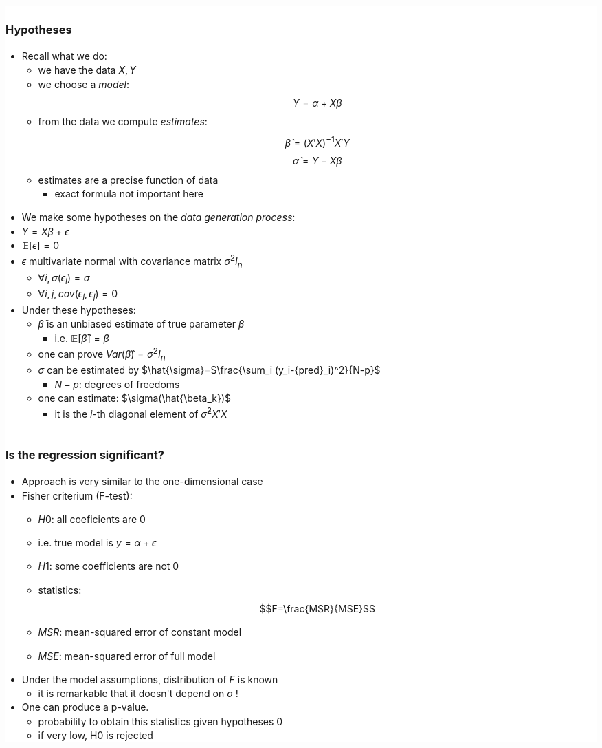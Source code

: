 ----

### Hypotheses

<div class="container">

<div class="col">

- Recall what we do:
  - we have the data $X,Y$
  - we choose a *model*:
      $$ Y = \alpha + X \beta $$
  - from the data we compute *estimates*:
      $$\hat{\beta}  = (X'X)^{-1} X' Y $$
      $$\hat{\alpha} = Y- X \beta $$
  - estimates are a precise function of data
    - exact formula not important here


</div>
<div class="col">

-  We make some hypotheses on the <em>data generation process</em>:
  - $Y = X \beta + \epsilon$
  - $\mathbb{E}\left[ \epsilon \right] = 0$
  - $\epsilon$ multivariate normal with covariance matrix $\sigma^2 I_n$
    - $\forall i, \sigma(\epsilon_i) = \sigma$
    - $\forall i,j, cov(\epsilon_i, \epsilon_j) = 0$
- Under these hypotheses:
  - $\hat{\beta}$ is an unbiased estimate of true parameter $\beta$
    - i.e. $\mathbb{E} [\hat{\beta}] = \beta$
  - one can prove $Var(\hat{\beta}) = \sigma^2 I_n$
  - $\sigma$ can be estimated by $\hat{\sigma}=S\frac{\sum_i (y_i-{pred}_i)^2}{N-p}$
    - $N-p$: degrees of freedoms
  - one can estimate: $\sigma(\hat{\beta_k})$
    - it is the $i$-th diagonal element of $\hat{\sigma}^2 X'X$

</div>

</div>

----

### Is the regression significant?

- Approach is very similar to the one-dimensional case
- Fisher criterium (F-test):
  -  $H0$: all coeficients are 0
    - i.e. true model is $y=\alpha + \epsilon$
  -  $H1$: some coefficients are not 0
  
  -  statistics: $$F=\frac{MSR}{MSE}$$
    - $MSR$: mean-squared error of constant model
    - $MSE$: mean-squared error of full model
- Under the model assumptions, distribution of $F$ is known
   - it is remarkable that it doesn't depend on $\sigma$ !
- One can produce a p-value.
  - probability to obtain this statistics given hypotheses 0
  - if very low, H0 is rejected
